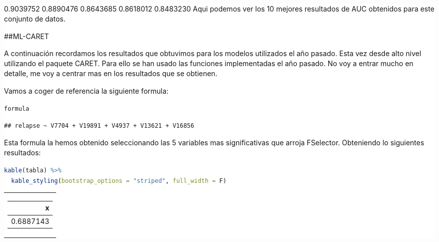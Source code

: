    <td style="text-align:right;"> 0.9039752 </td>
  </tr>
  <tr>
   <td style="text-align:right;"> 0.8890476 </td>
  </tr>
  <tr>
   <td style="text-align:right;"> 0.8643685 </td>
  </tr>
  <tr>
   <td style="text-align:right;"> 0.8618012 </td>
  </tr>
  <tr>
   <td style="text-align:right;"> 0.8483230 </td>
  </tr>
</tbody>
</table>
Aqui podemos ver los 10 mejores resultados de AUC obtenidos para este conjunto de datos.

##ML-CARET

A continuación recordamos los resultados que obtuvimos para los modelos utilizados el año pasado. Esta vez desde alto nivel utilizando el paquete CARET. Para ello se han usado las funciones implementadas el año pasado. No voy a entrar mucho en detalle, me voy a centrar mas en los resultados que se obtienen.

Vamos a coger de referencia la siguiente formula:



```r
formula
```

```
## relapse ~ V7704 + V19891 + V4937 + V13621 + V16856
```

Esta formula la hemos obtenido seleccionando las 5 variables mas significativas que arroja FSelector. Obteniendo lo siguientes resultados:



```r
kable(tabla) %>%
  kable_styling(bootstrap_options = "striped", full_width = F)
```

<table class="kable_wrapper table table-striped" style="width: auto !important; margin-left: auto; margin-right: auto;">
<tbody>
  <tr>
   <td> 

<table>
 <thead>
  <tr>
   <th style="text-align:right;"> x </th>
  </tr>
 </thead>
<tbody>
  <tr>
   <td style="text-align:right;"> 0.6887143 </td>
  </tr>
</tbody>
</table>
